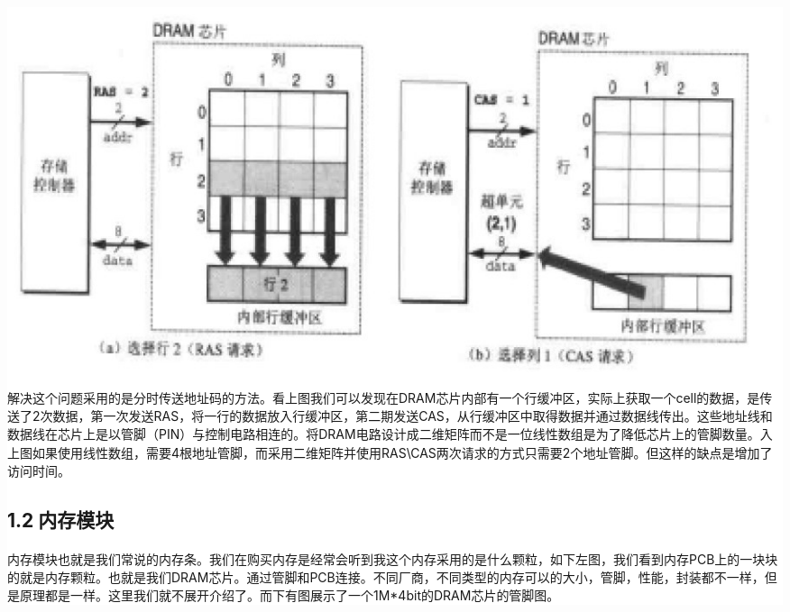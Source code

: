 ![img](image-201710291926/20130904220940000-20181029192335780.jpeg)

解决这个问题采用的是分时传送地址码的方法。看上图我们可以发现在DRAM芯片内部有一个行缓冲区，实际上获取一个cell的数据，是传送了2次数据，第一次发送RAS，将一行的数据放入行缓冲区，第二期发送CAS，从行缓冲区中取得数据并通过数据线传出。这些地址线和数据线在芯片上是以管脚（PIN）与控制电路相连的。将DRAM电路设计成二维矩阵而不是一位线性数组是为了降低芯片上的管脚数量。入上图如果使用线性数组，需要4根地址管脚，而采用二维矩阵并使用RAS\CAS两次请求的方式只需要2个地址管脚。但这样的缺点是增加了访问时间。

## 1.2 内存模块

内存模块也就是我们常说的内存条。我们在购买内存是经常会听到我这个内存采用的是什么颗粒，如下左图，我们看到内存PCB上的一块块的就是内存颗粒。也就是我们DRAM芯片。通过管脚和PCB连接。不同厂商，不同类型的内存可以的大小，管脚，性能，封装都不一样，但是原理都是一样。这里我们就不展开介绍了。而下有图展示了一个1M*4bit的DRAM芯片的管脚图。
